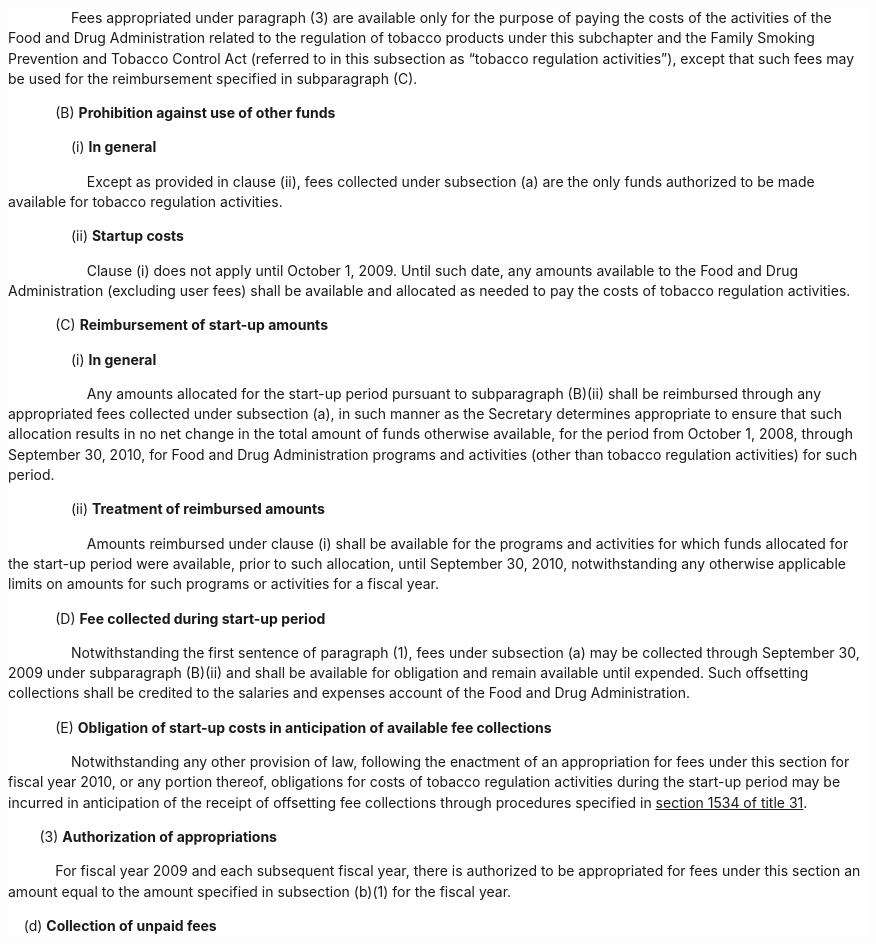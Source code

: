                 Fees appropriated under paragraph (3) are available only for the purpose of paying the costs of the activities of the Food and Drug Administration related to the regulation of tobacco products under this subchapter and the Family Smoking Prevention and Tobacco Control Act (referred to in this subsection as “tobacco regulation activities”), except that such fees may be used for the reimbursement specified in subparagraph (C).

            (B) __Prohibition against use of other funds__ 

                (i) __In general__ 

                    Except as provided in clause (ii), fees collected under subsection (a) are the only funds authorized to be made available for tobacco regulation activities.

                (ii) __Startup costs__ 

                    Clause (i) does not apply until October 1, 2009. Until such date, any amounts available to the Food and Drug Administration (excluding user fees) shall be available and allocated as needed to pay the costs of tobacco regulation activities.

            (C) __Reimbursement of start-up amounts__ 

                (i) __In general__ 

                    Any amounts allocated for the start-up period pursuant to subparagraph (B)(ii) shall be reimbursed through any appropriated fees collected under subsection (a), in such manner as the Secretary determines appropriate to ensure that such allocation results in no net change in the total amount of funds otherwise available, for the period from October 1, 2008, through September 30, 2010, for Food and Drug Administration programs and activities (other than tobacco regulation activities) for such period.

                (ii) __Treatment of reimbursed amounts__ 

                    Amounts reimbursed under clause (i) shall be available for the programs and activities for which funds allocated for the start-up period were available, prior to such allocation, until September 30, 2010, notwithstanding any otherwise applicable limits on amounts for such programs or activities for a fiscal year.

            (D) __Fee collected during start-up period__ 

                Notwithstanding the first sentence of paragraph (1), fees under subsection (a) may be collected through September 30, 2009 under subparagraph (B)(ii) and shall be available for obligation and remain available until expended. Such offsetting collections shall be credited to the salaries and expenses account of the Food and Drug Administration.

            (E) __Obligation of start-up costs in anticipation of available fee collections__ 

                Notwithstanding any other provision of law, following the enactment of an appropriation for fees under this section for fiscal year 2010, or any portion thereof, obligations for costs of tobacco regulation activities during the start-up period may be incurred in anticipation of the receipt of offsetting fee collections through procedures specified in [section 1534 of title 31][/us/usc/t31/s1534].

        (3) __Authorization of appropriations__ 

            For fiscal year 2009 and each subsequent fiscal year, there is authorized to be appropriated for fees under this section an amount equal to the amount specified in subsection (b)(1) for the fiscal year.

    (d) __Collection of unpaid fees__ 


[/us/usc/t7/s518d/c]: https://publicdocs.github.io/go/links?ns=uslm&ref=%2Fus%2Fusc%2Ft7%2Fs518d%2Fc
[/us/usc/t21/s387a/b]: https://publicdocs.github.io/go/links?ns=uslm&ref=%2Fus%2Fusc%2Ft21%2Fs387a%2Fb
[/us/usc/t21/s387a/b]: https://publicdocs.github.io/go/links?ns=uslm&ref=%2Fus%2Fusc%2Ft21%2Fs387a%2Fb
[/us/usc/t21/s387a/b]: https://publicdocs.github.io/go/links?ns=uslm&ref=%2Fus%2Fusc%2Ft21%2Fs387a%2Fb
[/us/usc/t21/s387a/b]: https://publicdocs.github.io/go/links?ns=uslm&ref=%2Fus%2Fusc%2Ft21%2Fs387a%2Fb
[/us/usc/t7/s518d]: https://publicdocs.github.io/go/links?ns=uslm&ref=%2Fus%2Fusc%2Ft7%2Fs518d
[/us/usc/t31/s1534]: https://publicdocs.github.io/go/links?ns=uslm&ref=%2Fus%2Fusc%2Ft31%2Fs1534
[/us/act/1938-06-25/ch675]: https://publicdocs.github.io/go/links?ns=uslm&ref=%2Fus%2Fact%2F1938-06-25%2Fch675
[/us/pl/111/31/dA/tI]: https://publicdocs.github.io/go/links?ns=uslm&ref=%2Fus%2Fpl%2F111%2F31%2FdA%2FtI
[/us/stat/123/1826]: https://publicdocs.github.io/go/links?ns=uslm&ref=%2Fus%2Fstat%2F123%2F1826
[/us/pl/111/31]: https://publicdocs.github.io/go/links?ns=uslm&ref=%2Fus%2Fpl%2F111%2F31
[/us/stat/123/1776]: https://publicdocs.github.io/go/links?ns=uslm&ref=%2Fus%2Fstat%2F123%2F1776
[/us/usc/t21/s301]: https://publicdocs.github.io/go/links?ns=uslm&ref=%2Fus%2Fusc%2Ft21%2Fs301
[/us/pl/111/31]: https://publicdocs.github.io/go/links?ns=uslm&ref=%2Fus%2Fpl%2F111%2F31